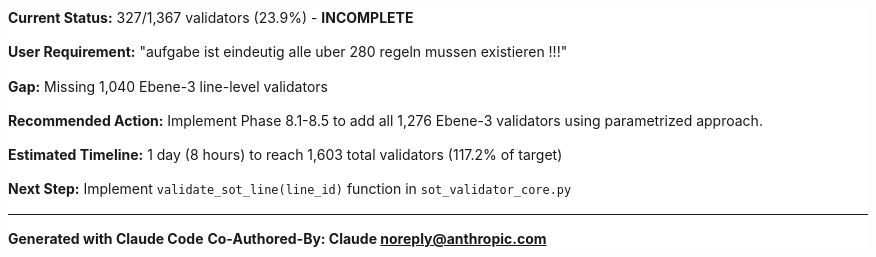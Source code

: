 **Current Status:** 327/1,367 validators (23.9%) - **INCOMPLETE**

**User Requirement:** "aufgabe ist eindeutig alle uber 280 regeln mussen existieren !!!"

**Gap:** Missing 1,040 Ebene-3 line-level validators

**Recommended Action:** Implement Phase 8.1-8.5 to add all 1,276 Ebene-3 validators using parametrized approach.

**Estimated Timeline:** 1 day (8 hours) to reach 1,603 total validators (117.2% of target)

**Next Step:** Implement `validate_sot_line(line_id)` function in `sot_validator_core.py`

---

**Generated with Claude Code**
**Co-Authored-By: Claude <noreply@anthropic.com>**
